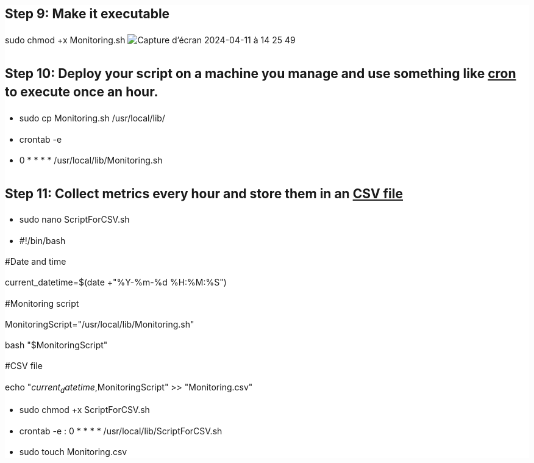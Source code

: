 ## Step 9: Make it executable
sudo chmod +x Monitoring.sh
<img width="1226" alt="Capture d’écran 2024-04-11 à 14 25 49" src="https://github.com/FloretteSimon/BeCode/assets/155719677/e422f3ce-d3df-4161-9384-8712b4e4a06e">


## Step 10:  Deploy your script on a machine you manage and use something like [cron](https://en.wikipedia.org/wiki/Cron) to execute once an hour.

- sudo cp Monitoring.sh /usr/local/lib/

- crontab -e

- 0 * * * * /usr/local/lib/Monitoring.sh


## Step 11: Collect metrics every hour and store them in an [CSV file](https://en.wikipedia.org/wiki/Comma-separated_values)
- sudo nano ScriptForCSV.sh
  
- #!/bin/bash

#Date and time

current_datetime=$(date +"%Y-%m-%d %H:%M:%S")

#Monitoring script

MonitoringScript="/usr/local/lib/Monitoring.sh"

bash "$MonitoringScript"

#CSV file

echo "$current_datetime,$MonitoringScript" >> "Monitoring.csv"


- sudo chmod +x ScriptForCSV.sh

- crontab -e : 0 * * * * /usr/local/lib/ScriptForCSV.sh

- sudo touch Monitoring.csv





